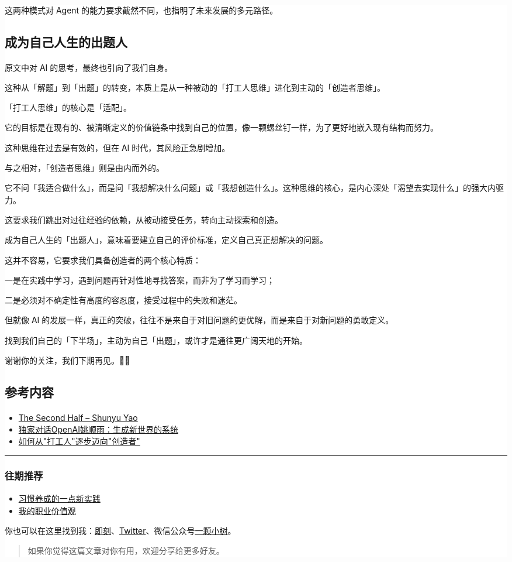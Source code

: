 这两种模式对 Agent 的能力要求截然不同，也指明了未来发展的多元路径。

## 成为自己人生的出题人

原文中对 AI 的思考，最终也引向了我们自身。

这种从「解题」到「出题」的转变，本质上是从一种被动的「打工人思维」进化到主动的「创造者思维」。

「打工人思维」的核心是「适配」。

它的目标是在现有的、被清晰定义的价值链条中找到自己的位置，像一颗螺丝钉一样，为了更好地嵌入现有结构而努力。

这种思维在过去是有效的，但在 AI 时代，其风险正急剧增加。

与之相对，「创造者思维」则是由内而外的。

它不问「我适合做什么」，而是问「我想解决什么问题」或「我想创造什么」。这种思维的核心，是内心深处「渴望去实现什么」的强大内驱力。

这要求我们跳出对过往经验的依赖，从被动接受任务，转向主动探索和创造。

成为自己人生的「出题人」，意味着要建立自己的评价标准，定义自己真正想解决的问题。

这并不容易，它要求我们具备创造者的两个核心特质：

一是在实践中学习，遇到问题再针对性地寻找答案，而非为了学习而学习；

二是必须对不确定性有高度的容忍度，接受过程中的失败和迷茫。

但就像 AI 的发展一样，真正的突破，往往不是来自于对旧问题的更优解，而是来自于对新问题的勇敢定义。

找到我们自己的「下半场」，主动为自己「出题」，或许才是通往更广阔天地的开始。

谢谢你的关注，我们下期再见。👋🏻

## 参考内容

- [The Second Half – Shunyu Yao](https://ysymyth.github.io/The-Second-Half/)
- [独家对话OpenAI姚顺雨：生成新世界的系统](https://mp.weixin.qq.com/s/2sNq-AMGP3CODOvkqxrb8w)
- [如何从"打工人"逐步迈向"创造者"](https://mp.weixin.qq.com/s?__biz=MzA3NzA0NDg2NQ==&mid=2665567463&idx=1&sn=39d47a4440b2e44e456869618491790f&chksm=857485621ec233c8188758942ef6a27612e75e662f06049ee241be67e375df759e3f8bfb0f0e&mpshare=1&scene=1&srcid=1018tBr5aM39U20zvenLfbWK&sharer_shareinfo=4106638106dbf98821a77a6301d50bfe&sharer_shareinfo_first=ec21d951ef02b0afdd530fecf3057f67)

---

### 往期推荐

- [习惯养成的一点新实践](https://mp.weixin.qq.com/s/oY-5f151lX1hYH4qV1y6zQ)
- [我的职业价值观](https://mp.weixin.qq.com/s/R1qQuwR_MPC3KBU7W1jvMA)

你也可以在这里找到我：[即刻](https://okjk.co/3Vsn5T)、[Twitter](https://twitter.com/yeshu_in_future)、微信公众号[一颗小树](https://weixin.sogou.com/weixin?query=a_warm_tree)。

> 如果你觉得这篇文章对你有用，欢迎分享给更多好友。
